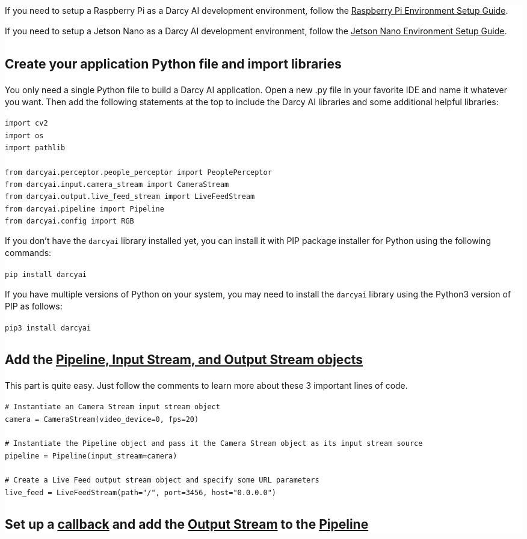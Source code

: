 If you need to setup a Raspberry Pi as a Darcy AI development environment, follow the [Raspberry Pi Environment Setup Guide](./SETUP_RPI.md).

If you need to setup a Jetson Nano as a Darcy AI development environment, follow the [Jetson Nano Environment Setup Guide](./SETUP_JETSON.md).

## Create your application Python file and import libraries

You only need a single Python file to build a Darcy AI application. Open a new .py file in your favorite IDE and name it whatever you want. Then add the following statements at the top to include the Darcy AI libraries and some additional helpful libraries:
```
import cv2
import os
import pathlib

from darcyai.perceptor.people_perceptor import PeoplePerceptor
from darcyai.input.camera_stream import CameraStream
from darcyai.output.live_feed_stream import LiveFeedStream
from darcyai.pipeline import Pipeline
from darcyai.config import RGB
```

If you don’t have the `darcyai` library installed yet, you can install it with PIP package installer for Python using the following commands:
```
pip install darcyai
```

If you have multiple versions of Python on your system, you may need to install the `darcyai` library using the Python3 version of PIP as follows:
```
pip3 install darcyai
```

## Add the [Pipeline, Input Stream, and Output Stream objects](./TERMINOLOGY.md)

This part is quite easy. Just follow the comments to learn more about these 3 important lines of code.
```
# Instantiate an Camera Stream input stream object
camera = CameraStream(video_device=0, fps=20)

# Instantiate the Pipeline object and pass it the Camera Stream object as its input stream source
pipeline = Pipeline(input_stream=camera)

# Create a Live Feed output stream object and specify some URL parameters
live_feed = LiveFeedStream(path="/", port=3456, host="0.0.0.0")
```

## Set up a [callback](./TERMINOLOGY.md#callback) and add the [Output Stream](./TERMINOLOGY.md#output-stream) to the [Pipeline](./TERMINOLOGY.md#pipeline)
